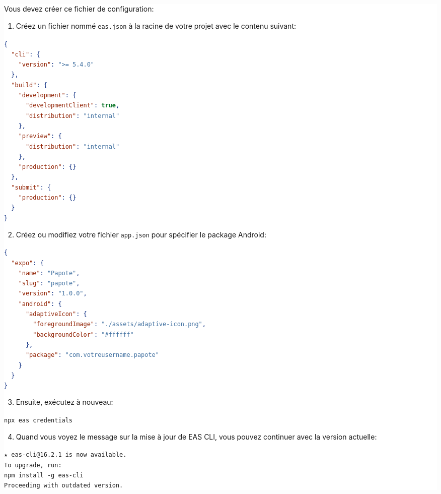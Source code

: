    Vous devez créer ce fichier de configuration:
   
   1. Créez un fichier nommé `eas.json` à la racine de votre projet avec le contenu suivant:
   ```json
   {
     "cli": {
       "version": ">= 5.4.0"
     },
     "build": {
       "development": {
         "developmentClient": true,
         "distribution": "internal"
       },
       "preview": {
         "distribution": "internal"
       },
       "production": {}
     },
     "submit": {
       "production": {}
     }
   }
   ```
   
   2. Créez ou modifiez votre fichier `app.json` pour spécifier le package Android:
   ```json
   {
     "expo": {
       "name": "Papote",
       "slug": "papote",
       "version": "1.0.0",
       "android": {
         "adaptiveIcon": {
           "foregroundImage": "./assets/adaptive-icon.png",
           "backgroundColor": "#ffffff"
         },
         "package": "com.votreusername.papote"
       }
     }
   }
   ```
   
   3. Ensuite, exécutez à nouveau:
   ```
   npx eas credentials
   ```
   
   4. Quand vous voyez le message sur la mise à jour de EAS CLI, vous pouvez continuer avec la version actuelle:
   ```
   ★ eas-cli@16.2.1 is now available.
   To upgrade, run:
   npm install -g eas-cli
   Proceeding with outdated version.
   ```
   